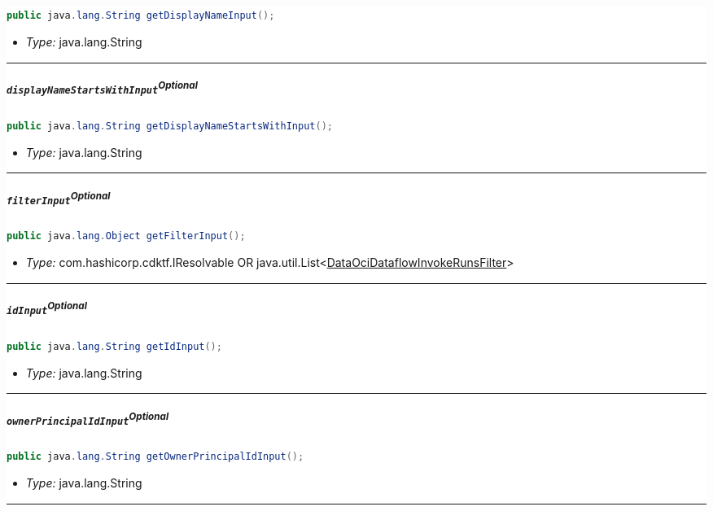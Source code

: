 ```java
public java.lang.String getDisplayNameInput();
```

- *Type:* java.lang.String

---

##### `displayNameStartsWithInput`<sup>Optional</sup> <a name="displayNameStartsWithInput" id="rhizo-co-terraform-provider-oci.dataOciDataflowInvokeRuns.DataOciDataflowInvokeRuns.property.displayNameStartsWithInput"></a>

```java
public java.lang.String getDisplayNameStartsWithInput();
```

- *Type:* java.lang.String

---

##### `filterInput`<sup>Optional</sup> <a name="filterInput" id="rhizo-co-terraform-provider-oci.dataOciDataflowInvokeRuns.DataOciDataflowInvokeRuns.property.filterInput"></a>

```java
public java.lang.Object getFilterInput();
```

- *Type:* com.hashicorp.cdktf.IResolvable OR java.util.List<<a href="#rhizo-co-terraform-provider-oci.dataOciDataflowInvokeRuns.DataOciDataflowInvokeRunsFilter">DataOciDataflowInvokeRunsFilter</a>>

---

##### `idInput`<sup>Optional</sup> <a name="idInput" id="rhizo-co-terraform-provider-oci.dataOciDataflowInvokeRuns.DataOciDataflowInvokeRuns.property.idInput"></a>

```java
public java.lang.String getIdInput();
```

- *Type:* java.lang.String

---

##### `ownerPrincipalIdInput`<sup>Optional</sup> <a name="ownerPrincipalIdInput" id="rhizo-co-terraform-provider-oci.dataOciDataflowInvokeRuns.DataOciDataflowInvokeRuns.property.ownerPrincipalIdInput"></a>

```java
public java.lang.String getOwnerPrincipalIdInput();
```

- *Type:* java.lang.String

---
